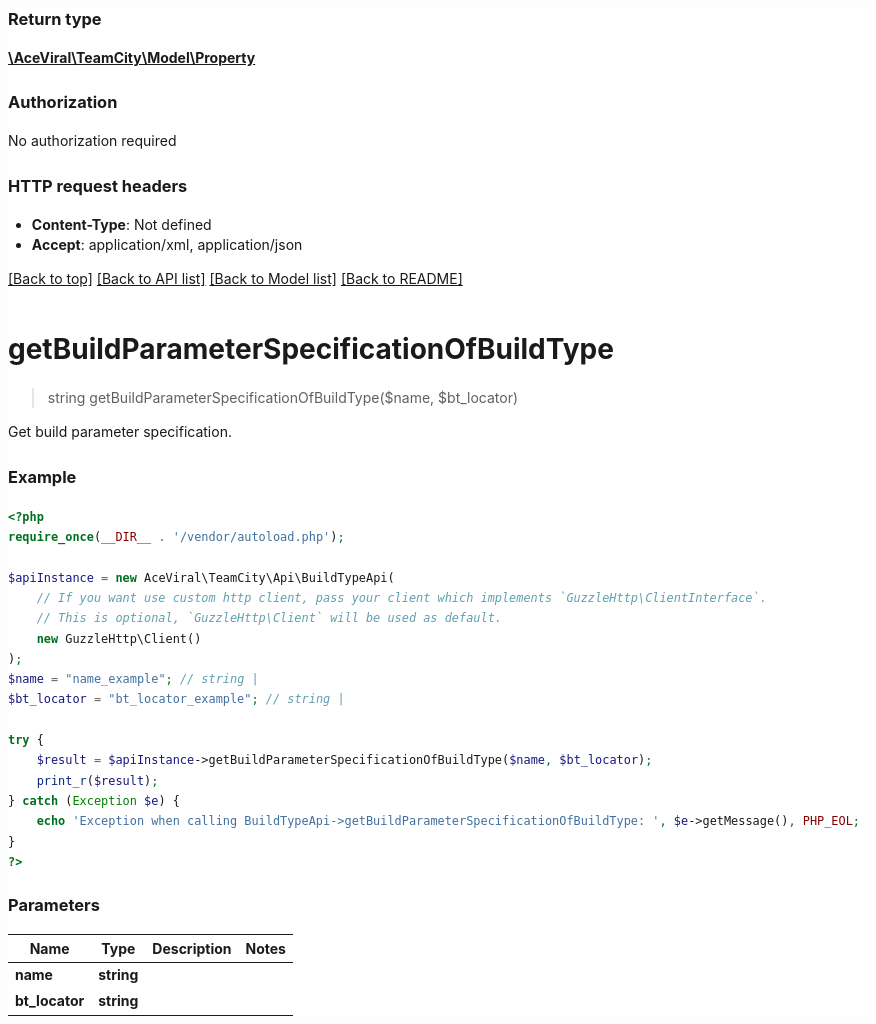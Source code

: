 ### Return type

[**\AceViral\TeamCity\Model\Property**](../Model/Property.md)

### Authorization

No authorization required

### HTTP request headers

 - **Content-Type**: Not defined
 - **Accept**: application/xml, application/json

[[Back to top]](#) [[Back to API list]](../../README.md#documentation-for-api-endpoints) [[Back to Model list]](../../README.md#documentation-for-models) [[Back to README]](../../README.md)

# **getBuildParameterSpecificationOfBuildType**
> string getBuildParameterSpecificationOfBuildType($name, $bt_locator)

Get build parameter specification.



### Example
```php
<?php
require_once(__DIR__ . '/vendor/autoload.php');

$apiInstance = new AceViral\TeamCity\Api\BuildTypeApi(
    // If you want use custom http client, pass your client which implements `GuzzleHttp\ClientInterface`.
    // This is optional, `GuzzleHttp\Client` will be used as default.
    new GuzzleHttp\Client()
);
$name = "name_example"; // string | 
$bt_locator = "bt_locator_example"; // string | 

try {
    $result = $apiInstance->getBuildParameterSpecificationOfBuildType($name, $bt_locator);
    print_r($result);
} catch (Exception $e) {
    echo 'Exception when calling BuildTypeApi->getBuildParameterSpecificationOfBuildType: ', $e->getMessage(), PHP_EOL;
}
?>
```

### Parameters

Name | Type | Description  | Notes
------------- | ------------- | ------------- | -------------
 **name** | **string**|  |
 **bt_locator** | **string**|  |
